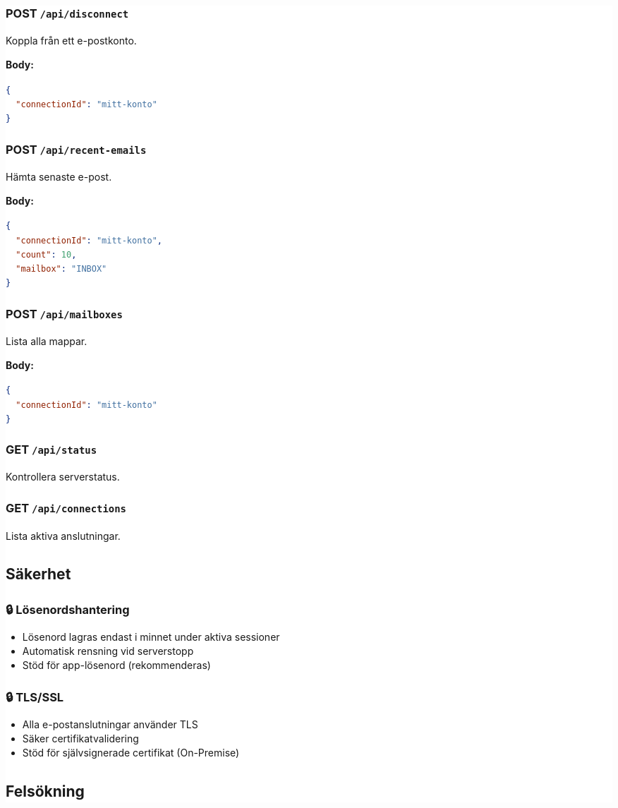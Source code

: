 ### POST `/api/disconnect`
Koppla från ett e-postkonto.

**Body:**
```json
{
  "connectionId": "mitt-konto"
}
```

### POST `/api/recent-emails`
Hämta senaste e-post.

**Body:**
```json
{
  "connectionId": "mitt-konto",
  "count": 10,
  "mailbox": "INBOX"
}
```

### POST `/api/mailboxes`
Lista alla mappar.

**Body:**
```json
{
  "connectionId": "mitt-konto"
}
```

### GET `/api/status`
Kontrollera serverstatus.

### GET `/api/connections`
Lista aktiva anslutningar.

## Säkerhet

### 🔒 Lösenordshantering
- Lösenord lagras endast i minnet under aktiva sessioner
- Automatisk rensning vid serverstopp
- Stöd för app-lösenord (rekommenderas)

### 🔒 TLS/SSL
- Alla e-postanslutningar använder TLS
- Säker certifikatvalidering
- Stöd för självsignerade certifikat (On-Premise)

## Felsökning
